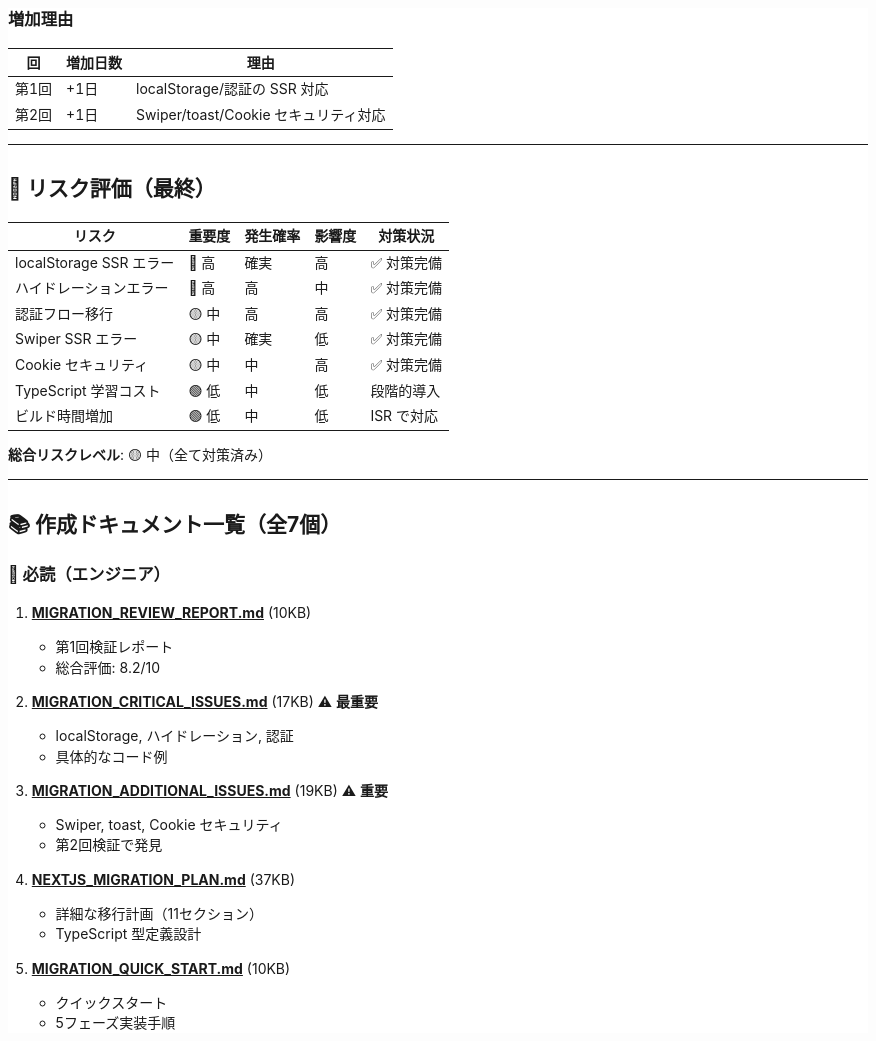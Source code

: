 ### 増加理由

| 回 | 増加日数 | 理由 |
|----|---------|------|
| 第1回 | +1日 | localStorage/認証の SSR 対応 |
| 第2回 | +1日 | Swiper/toast/Cookie セキュリティ対応 |

---

## 🎯 リスク評価（最終）

| リスク | 重要度 | 発生確率 | 影響度 | 対策状況 |
|-------|--------|---------|--------|---------|
| localStorage SSR エラー | 🔴 高 | 確実 | 高 | ✅ 対策完備 |
| ハイドレーションエラー | 🔴 高 | 高 | 中 | ✅ 対策完備 |
| 認証フロー移行 | 🟡 中 | 高 | 高 | ✅ 対策完備 |
| Swiper SSR エラー | 🟡 中 | 確実 | 低 | ✅ 対策完備 |
| Cookie セキュリティ | 🟡 中 | 中 | 高 | ✅ 対策完備 |
| TypeScript 学習コスト | 🟢 低 | 中 | 低 | 段階的導入 |
| ビルド時間増加 | 🟢 低 | 中 | 低 | ISR で対応 |

**総合リスクレベル**: 🟡 中（全て対策済み）

---

## 📚 作成ドキュメント一覧（全7個）

### 🔴 必読（エンジニア）

1. **[MIGRATION_REVIEW_REPORT.md](./MIGRATION_REVIEW_REPORT.md)** (10KB)
   - 第1回検証レポート
   - 総合評価: 8.2/10

2. **[MIGRATION_CRITICAL_ISSUES.md](./MIGRATION_CRITICAL_ISSUES.md)** (17KB) ⚠️ **最重要**
   - localStorage, ハイドレーション, 認証
   - 具体的なコード例

3. **[MIGRATION_ADDITIONAL_ISSUES.md](./MIGRATION_ADDITIONAL_ISSUES.md)** (19KB) ⚠️ **重要**
   - Swiper, toast, Cookie セキュリティ
   - 第2回検証で発見

4. **[NEXTJS_MIGRATION_PLAN.md](./NEXTJS_MIGRATION_PLAN.md)** (37KB)
   - 詳細な移行計画（11セクション）
   - TypeScript 型定義設計

5. **[MIGRATION_QUICK_START.md](./MIGRATION_QUICK_START.md)** (10KB)
   - クイックスタート
   - 5フェーズ実装手順
